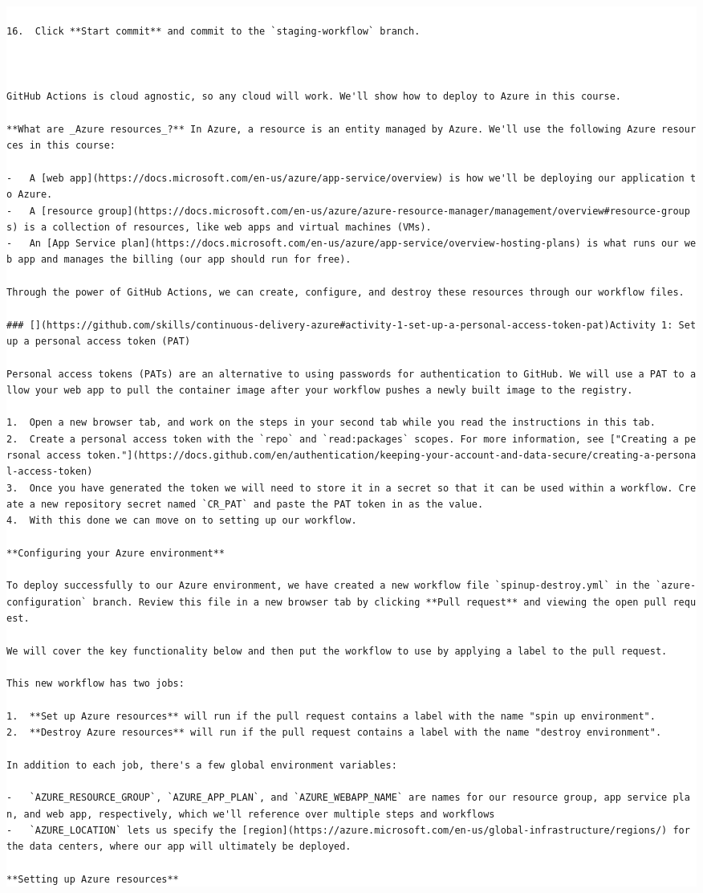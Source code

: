 ```    

16.  Click **Start commit** and commit to the `staging-workflow` branch.



GitHub Actions is cloud agnostic, so any cloud will work. We'll show how to deploy to Azure in this course.

**What are _Azure resources_?** In Azure, a resource is an entity managed by Azure. We'll use the following Azure resources in this course:

-   A [web app](https://docs.microsoft.com/en-us/azure/app-service/overview) is how we'll be deploying our application to Azure.
-   A [resource group](https://docs.microsoft.com/en-us/azure/azure-resource-manager/management/overview#resource-groups) is a collection of resources, like web apps and virtual machines (VMs).
-   An [App Service plan](https://docs.microsoft.com/en-us/azure/app-service/overview-hosting-plans) is what runs our web app and manages the billing (our app should run for free).

Through the power of GitHub Actions, we can create, configure, and destroy these resources through our workflow files.

### [](https://github.com/skills/continuous-delivery-azure#activity-1-set-up-a-personal-access-token-pat)Activity 1: Set up a personal access token (PAT)

Personal access tokens (PATs) are an alternative to using passwords for authentication to GitHub. We will use a PAT to allow your web app to pull the container image after your workflow pushes a newly built image to the registry.

1.  Open a new browser tab, and work on the steps in your second tab while you read the instructions in this tab.
2.  Create a personal access token with the `repo` and `read:packages` scopes. For more information, see ["Creating a personal access token."](https://docs.github.com/en/authentication/keeping-your-account-and-data-secure/creating-a-personal-access-token)
3.  Once you have generated the token we will need to store it in a secret so that it can be used within a workflow. Create a new repository secret named `CR_PAT` and paste the PAT token in as the value.
4.  With this done we can move on to setting up our workflow.

**Configuring your Azure environment**

To deploy successfully to our Azure environment, we have created a new workflow file `spinup-destroy.yml` in the `azure-configuration` branch. Review this file in a new browser tab by clicking **Pull request** and viewing the open pull request.

We will cover the key functionality below and then put the workflow to use by applying a label to the pull request.

This new workflow has two jobs:

1.  **Set up Azure resources** will run if the pull request contains a label with the name "spin up environment".
2.  **Destroy Azure resources** will run if the pull request contains a label with the name "destroy environment".

In addition to each job, there's a few global environment variables:

-   `AZURE_RESOURCE_GROUP`, `AZURE_APP_PLAN`, and `AZURE_WEBAPP_NAME` are names for our resource group, app service plan, and web app, respectively, which we'll reference over multiple steps and workflows
-   `AZURE_LOCATION` lets us specify the [region](https://azure.microsoft.com/en-us/global-infrastructure/regions/) for the data centers, where our app will ultimately be deployed.

**Setting up Azure resources**
```